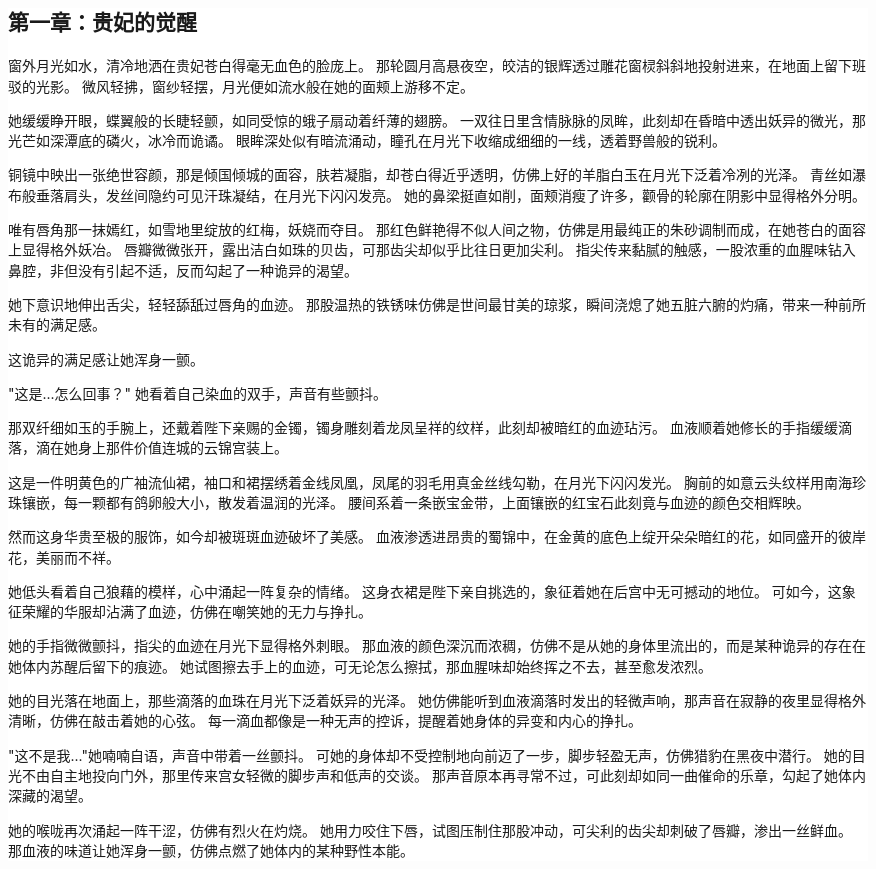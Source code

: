 ## 第一章：贵妃的觉醒

窗外月光如水，清冷地洒在贵妃苍白得毫无血色的脸庞上。
那轮圆月高悬夜空，皎洁的银辉透过雕花窗棂斜斜地投射进来，在地面上留下班驳的光影。
微风轻拂，窗纱轻摆，月光便如流水般在她的面颊上游移不定。

她缓缓睁开眼，蝶翼般的长睫轻颤，如同受惊的蛾子扇动着纤薄的翅膀。
一双往日里含情脉脉的凤眸，此刻却在昏暗中透出妖异的微光，那光芒如深潭底的磷火，冰冷而诡谲。
眼眸深处似有暗流涌动，瞳孔在月光下收缩成细细的一线，透着野兽般的锐利。

铜镜中映出一张绝世容颜，那是倾国倾城的面容，肤若凝脂，却苍白得近乎透明，仿佛上好的羊脂白玉在月光下泛着冷冽的光泽。
青丝如瀑布般垂落肩头，发丝间隐约可见汗珠凝结，在月光下闪闪发亮。
她的鼻梁挺直如削，面颊消瘦了许多，颧骨的轮廓在阴影中显得格外分明。

唯有唇角那一抹嫣红，如雪地里绽放的红梅，妖娆而夺目。
那红色鲜艳得不似人间之物，仿佛是用最纯正的朱砂调制而成，在她苍白的面容上显得格外妖冶。
唇瓣微微张开，露出洁白如珠的贝齿，可那齿尖却似乎比往日更加尖利。
指尖传来黏腻的触感，一股浓重的血腥味钻入鼻腔，非但没有引起不适，反而勾起了一种诡异的渴望。

她下意识地伸出舌尖，轻轻舔舐过唇角的血迹。
那股温热的铁锈味仿佛是世间最甘美的琼浆，瞬间浇熄了她五脏六腑的灼痛，带来一种前所未有的满足感。

这诡异的满足感让她浑身一颤。

"这是...怎么回事？"
她看着自己染血的双手，声音有些颤抖。

那双纤细如玉的手腕上，还戴着陛下亲赐的金镯，镯身雕刻着龙凤呈祥的纹样，此刻却被暗红的血迹玷污。
血液顺着她修长的手指缓缓滴落，滴在她身上那件价值连城的云锦宫装上。

这是一件明黄色的广袖流仙裙，袖口和裙摆绣着金线凤凰，凤尾的羽毛用真金丝线勾勒，在月光下闪闪发光。
胸前的如意云头纹样用南海珍珠镶嵌，每一颗都有鸽卵般大小，散发着温润的光泽。
腰间系着一条嵌宝金带，上面镶嵌的红宝石此刻竟与血迹的颜色交相辉映。

然而这身华贵至极的服饰，如今却被斑斑血迹破坏了美感。
血液渗透进昂贵的蜀锦中，在金黄的底色上绽开朵朵暗红的花，如同盛开的彼岸花，美丽而不祥。

她低头看着自己狼藉的模样，心中涌起一阵复杂的情绪。
这身衣裙是陛下亲自挑选的，象征着她在后宫中无可撼动的地位。
可如今，这象征荣耀的华服却沾满了血迹，仿佛在嘲笑她的无力与挣扎。

她的手指微微颤抖，指尖的血迹在月光下显得格外刺眼。
那血液的颜色深沉而浓稠，仿佛不是从她的身体里流出的，而是某种诡异的存在在她体内苏醒后留下的痕迹。
她试图擦去手上的血迹，可无论怎么擦拭，那血腥味却始终挥之不去，甚至愈发浓烈。

她的目光落在地面上，那些滴落的血珠在月光下泛着妖异的光泽。
她仿佛能听到血液滴落时发出的轻微声响，那声音在寂静的夜里显得格外清晰，仿佛在敲击着她的心弦。
每一滴血都像是一种无声的控诉，提醒着她身体的异变和内心的挣扎。

"这不是我..."她喃喃自语，声音中带着一丝颤抖。
可她的身体却不受控制地向前迈了一步，脚步轻盈无声，仿佛猎豹在黑夜中潜行。
她的目光不由自主地投向门外，那里传来宫女轻微的脚步声和低声的交谈。
那声音原本再寻常不过，可此刻却如同一曲催命的乐章，勾起了她体内深藏的渴望。

她的喉咙再次涌起一阵干涩，仿佛有烈火在灼烧。
她用力咬住下唇，试图压制住那股冲动，可尖利的齿尖却刺破了唇瓣，渗出一丝鲜血。
那血液的味道让她浑身一颤，仿佛点燃了她体内的某种野性本能。
